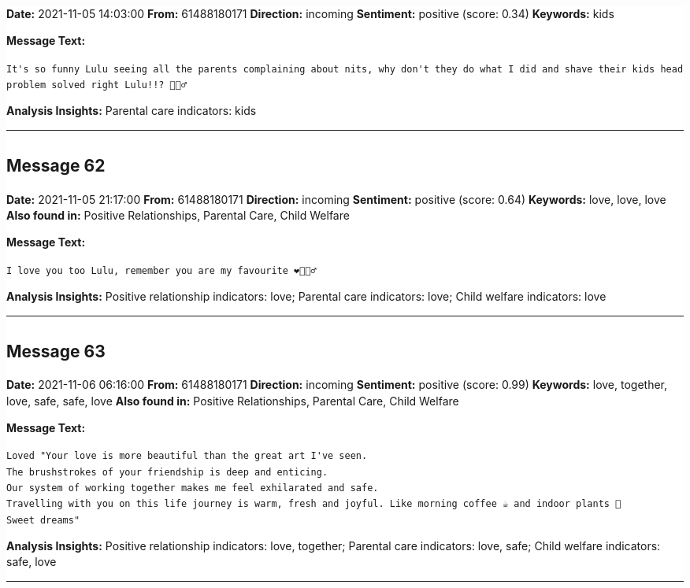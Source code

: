 **Date:** 2021-11-05 14:03:00
**From:** 61488180171
**Direction:** incoming
**Sentiment:** positive (score: 0.34)
**Keywords:** kids

**Message Text:**
```
It's so funny Lulu seeing all the parents complaining about nits, why don't they do what I did and shave their kids head problem solved right Lulu!!? 🙇🏻‍♂️
```

**Analysis Insights:** Parental care indicators: kids

---
## Message 62

**Date:** 2021-11-05 21:17:00
**From:** 61488180171
**Direction:** incoming
**Sentiment:** positive (score: 0.64)
**Keywords:** love, love, love
**Also found in:** Positive Relationships, Parental Care, Child Welfare

**Message Text:**
```
I love you too Lulu, remember you are my favourite ❤️🙇🏻‍♂️
```

**Analysis Insights:** Positive relationship indicators: love; Parental care indicators: love; Child welfare indicators: love

---
## Message 63

**Date:** 2021-11-06 06:16:00
**From:** 61488180171
**Direction:** incoming
**Sentiment:** positive (score: 0.99)
**Keywords:** love, together, love, safe, safe, love
**Also found in:** Positive Relationships, Parental Care, Child Welfare

**Message Text:**
```
Loved "Your love is more beautiful than the great art I've seen. 
The brushstrokes of your friendship is deep and enticing.
Our system of working together makes me feel exhilarated and safe. 
Travelling with you on this life journey is warm, fresh and joyful. Like morning coffee ☕️ and indoor plants 🌱 
Sweet dreams"
```

**Analysis Insights:** Positive relationship indicators: love, together; Parental care indicators: love, safe; Child welfare indicators: safe, love

---
